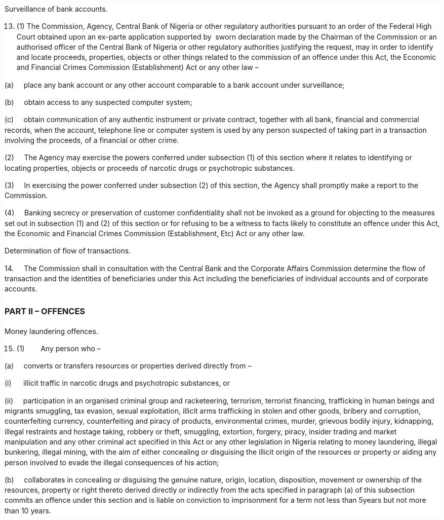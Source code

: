 Surveillance of bank accounts.

13. (1) The Commission, Agency, Central Bank of Nigeria or other regulatory authorities pursuant to an order of the Federal High Court obtained upon an ex-parte application supported by  sworn declaration made by the Chairman of the Commission or an authorised officer of the Central Bank of Nigeria or other regulatory authorities justifying the request, may in order to identify and locate proceeds, properties, objects or other things related to the commission of an offence under this Act, the Economic and Financial Crimes Commission (Establishment) Act or any other law –

(a)     place any bank account or any other account comparable to a bank account under surveillance;

(b)     obtain access to any suspected computer system;

(c)     obtain communication of any authentic instrument or private contract, together with all bank, financial and commercial records, when the account, telephone line or computer system is used by any person suspected of taking part in a transaction involving the proceeds, of a financial or other crime.

(2)     The Agency may exercise the powers conferred under subsection (1) of this section where it relates to identifying or locating properties, objects or proceeds of narcotic drugs or psychotropic substances.

(3)     In exercising the power conferred under subsection (2) of this section, the Agency shall promptly make a report to the Commission.

(4)     Banking secrecy or preservation of customer confidentiality shall not be invoked as a ground for objecting to the measures set out in subsection (1) and (2) of this section or for refusing to be a witness to facts likely to constitute an offence under this Act, the Economic and Financial Crimes Commission (Establishment, Etc) Act or any other law.

Determination of flow of transactions.

14.     The Commission shall in consultation with the Central Bank and the Corporate Affairs Commission determine the flow of transaction and the identities of beneficiaries under this Act including the beneficiaries of individual accounts and of corporate accounts.

### PART II – OFFENCES

Money laundering offences.

15. (1)        Any person who –

(a)     converts or transfers resources or properties derived directly from –

(i)      illicit traffic in narcotic drugs and psychotropic substances, or

(ii)     participation in an organised criminal group and racketeering, terrorism, terrorist financing, trafficking in human beings and migrants smuggling, tax evasion, sexual exploitation, illicit arms trafficking in stolen and other goods, bribery and corruption, counterfeiting currency, counterfeiting and piracy of products, environmental crimes, murder, grievous bodily injury, kidnapping, illegal restraints and hostage taking, robbery or theft, smuggling, extortion, forgery, piracy, insider trading and market manipulation and any other criminal act specified in this Act or any other legislation in Nigeria relating to money laundering, illegal bunkering, illegal mining, with the aim of either concealing or disguising the illicit origin of the resources or property or aiding any person involved to evade the illegal consequences of his action;

(b)     collaborates in concealing or disguising the genuine nature, origin, location, disposition, movement or ownership of the resources, property or right thereto derived directly or indirectly from the acts specified in paragraph (a) of this subsection commits an offence under this section and is liable on conviction to imprisonment for a term not less than 5years but not more than 10 years.

